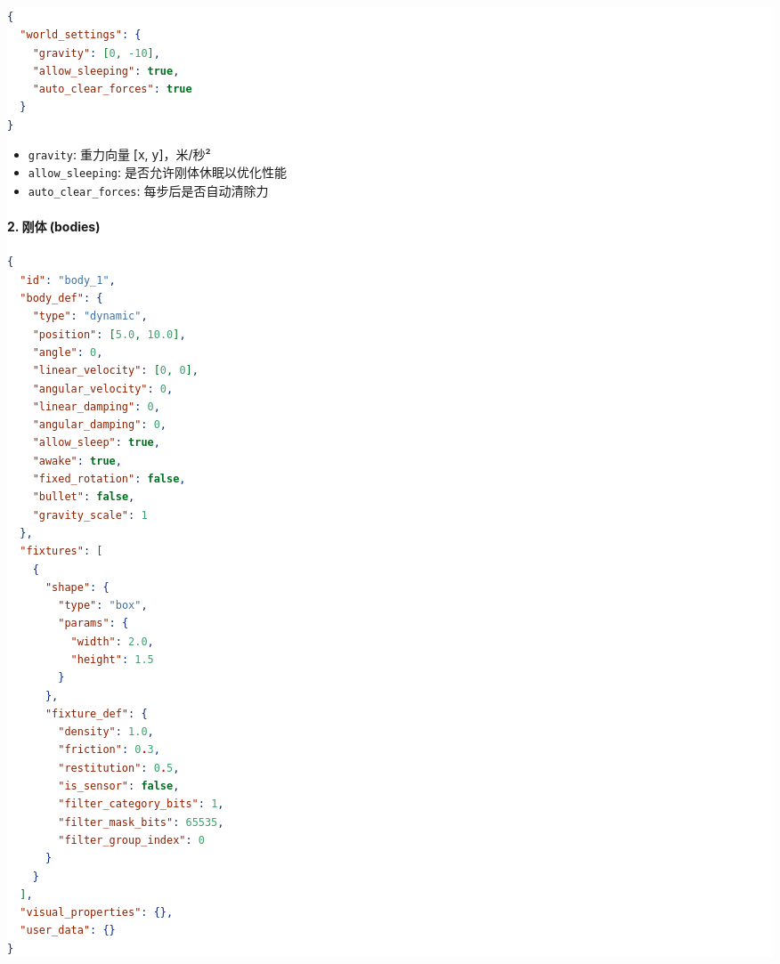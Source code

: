 ```json
{
  "world_settings": {
    "gravity": [0, -10],
    "allow_sleeping": true,
    "auto_clear_forces": true
  }
}
```

- `gravity`: 重力向量 [x, y]，米/秒²
- `allow_sleeping`: 是否允许刚体休眠以优化性能
- `auto_clear_forces`: 每步后是否自动清除力

#### 2. 刚体 (bodies)

```json
{
  "id": "body_1",
  "body_def": {
    "type": "dynamic",
    "position": [5.0, 10.0],
    "angle": 0,
    "linear_velocity": [0, 0],
    "angular_velocity": 0,
    "linear_damping": 0,
    "angular_damping": 0,
    "allow_sleep": true,
    "awake": true,
    "fixed_rotation": false,
    "bullet": false,
    "gravity_scale": 1
  },
  "fixtures": [
    {
      "shape": {
        "type": "box",
        "params": {
          "width": 2.0,
          "height": 1.5
        }
      },
      "fixture_def": {
        "density": 1.0,
        "friction": 0.3,
        "restitution": 0.5,
        "is_sensor": false,
        "filter_category_bits": 1,
        "filter_mask_bits": 65535,
        "filter_group_index": 0
      }
    }
  ],
  "visual_properties": {},
  "user_data": {}
}
```

